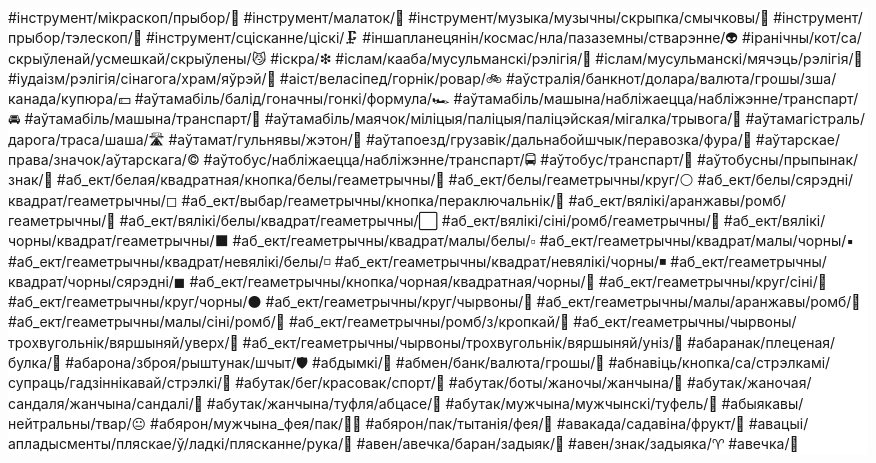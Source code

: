 #інструмент/мікраскоп/прыбор/🔬
#інструмент/малаток/🔨
#інструмент/музыка/музычны/скрыпка/смычковы/🎻
#інструмент/прыбор/тэлескоп/🔭
#інструмент/сцісканне/ціскі/🗜
#іншапланецянін/космас/нла/пазаземны/стварэнне/👽
#іранічны/кот/са/скрыўленай/усмешкай/скрыўлены/😼
#іскра/❇
#іслам/кааба/мусульманскі/рэлігія/🕋
#іслам/мусульманскі/мячэць/рэлігія/🕌
#іудаізм/рэлігія/сінагога/храм/яўрэй/🕍
#аіст/веласіпед/горнік/ровар/🚲
#аўстралія/банкнот/долара/валюта/грошы/зша/канада/купюра/💵
#аўтамабіль/балід/гоначны/гонкі/формула/🏎
#аўтамабіль/машына/набліжаецца/набліжэнне/транспарт/🚘
#аўтамабіль/машына/транспарт/🚗
#аўтамабіль/маячок/міліцыя/паліцыя/паліцэйская/мігалка/трывога/🚨
#аўтамагістраль/дарога/траса/шаша/🛣
#аўтамат/гульнявы/жэтон/🎰
#аўтапоезд/грузавік/дальнабойшчык/перавозка/фура/🚛
#аўтарскае/права/значок/аўтарскага/©
#аўтобус/набліжаецца/набліжэнне/транспарт/🚍
#аўтобус/транспарт/🚌
#аўтобусны/прыпынак/знак/🚏
#аб_ект/белая/квадратная/кнопка/белы/геаметрычны/🔳
#аб_ект/белы/геаметрычны/круг/⚪
#аб_ект/белы/сярэдні/квадрат/геаметрычны/◻
#аб_ект/выбар/геаметрычны/кнопка/пераключальнік/🔘
#аб_ект/вялікі/аранжавы/ромб/геаметрычны/🔶
#аб_ект/вялікі/белы/квадрат/геаметрычны/⬜
#аб_ект/вялікі/сіні/ромб/геаметрычны/🔷
#аб_ект/вялікі/чорны/квадрат/геаметрычны/⬛
#аб_ект/геаметрычны/квадрат/малы/белы/▫
#аб_ект/геаметрычны/квадрат/малы/чорны/▪
#аб_ект/геаметрычны/квадрат/невялікі/белы/◽
#аб_ект/геаметрычны/квадрат/невялікі/чорны/◾
#аб_ект/геаметрычны/квадрат/чорны/сярэдні/◼
#аб_ект/геаметрычны/кнопка/чорная/квадратная/чорны/🔲
#аб_ект/геаметрычны/круг/сіні/🔵
#аб_ект/геаметрычны/круг/чорны/⚫
#аб_ект/геаметрычны/круг/чырвоны/🔴
#аб_ект/геаметрычны/малы/аранжавы/ромб/🔸
#аб_ект/геаметрычны/малы/сіні/ромб/🔹
#аб_ект/геаметрычны/ромб/з/кропкай/💠
#аб_ект/геаметрычны/чырвоны/трохвугольнік/вяршыняй/уверх/🔺
#аб_ект/геаметрычны/чырвоны/трохвугольнік/вяршыняй/уніз/🔻
#абаранак/плеценая/булка/🥨
#абарона/зброя/рыштунак/шчыт/🛡
#абдымкі/🤗
#абмен/банк/валюта/грошы/💱
#абнавіць/кнопка/са/стрэлкамі/супраць/гадзіннікавай/стрэлкі/🔄
#абутак/бег/красовак/спорт/👟
#абутак/боты/жаночы/жанчына/👢
#абутак/жаночая/сандаля/жанчына/сандалі/👡
#абутак/жанчына/туфля/абцасе/👠
#абутак/мужчына/мужчынскі/туфель/👞
#абыякавы/нейтральны/твар/😐
#абярон/мужчына_фея/пак/🧚‍♂
#абярон/пак/тытанія/фея/🧚
#авакада/садавіна/фрукт/🥑
#авацыі/апладысменты/пляскае/ў/ладкі/плясканне/рука/👏
#авен/авечка/баран/задыяк/🐏
#авен/знак/задыяка/♈
#авечка/🐑